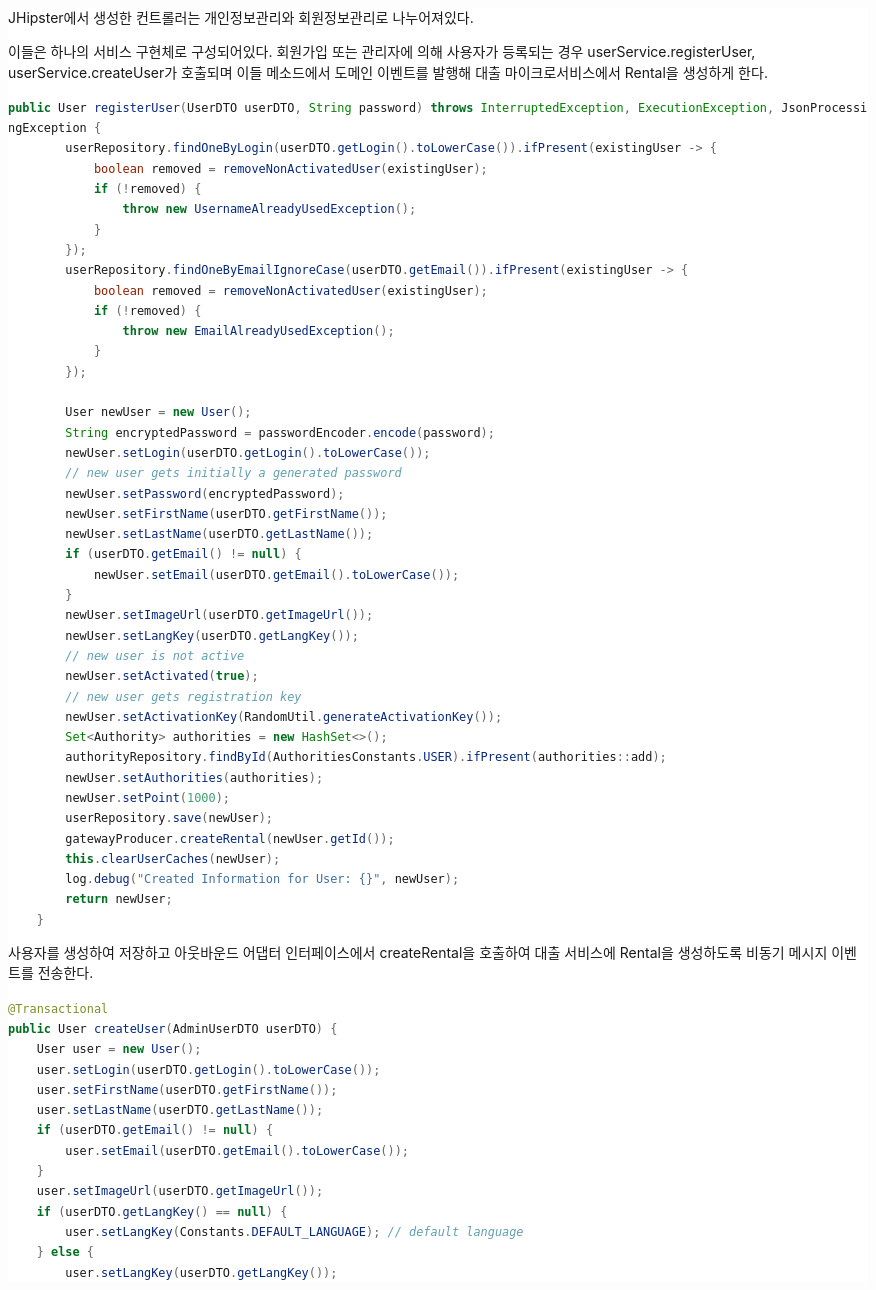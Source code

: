 JHipster에서 생성한 컨트롤러는 개인정보관리와 회원정보관리로 나누어져있다.

이들은 하나의 서비스 구현체로 구성되어있다. 회원가입 또는 관리자에 의해 사용자가 등록되는 경우 userService.registerUser, userService.createUser가 호출되며 이들 메소드에서 도메인 이벤트를 발행해 대출 마이크로서비스에서 Rental을 생성하게 한다.

```java
public User registerUser(UserDTO userDTO, String password) throws InterruptedException, ExecutionException, JsonProcessingException {
        userRepository.findOneByLogin(userDTO.getLogin().toLowerCase()).ifPresent(existingUser -> {
            boolean removed = removeNonActivatedUser(existingUser);
            if (!removed) {
                throw new UsernameAlreadyUsedException();
            }
        });
        userRepository.findOneByEmailIgnoreCase(userDTO.getEmail()).ifPresent(existingUser -> {
            boolean removed = removeNonActivatedUser(existingUser);
            if (!removed) {
                throw new EmailAlreadyUsedException();
            }
        });

        User newUser = new User();
        String encryptedPassword = passwordEncoder.encode(password);
        newUser.setLogin(userDTO.getLogin().toLowerCase());
        // new user gets initially a generated password
        newUser.setPassword(encryptedPassword);
        newUser.setFirstName(userDTO.getFirstName());
        newUser.setLastName(userDTO.getLastName());
        if (userDTO.getEmail() != null) {
            newUser.setEmail(userDTO.getEmail().toLowerCase());
        }
        newUser.setImageUrl(userDTO.getImageUrl());
        newUser.setLangKey(userDTO.getLangKey());
        // new user is not active
        newUser.setActivated(true);
        // new user gets registration key
        newUser.setActivationKey(RandomUtil.generateActivationKey());
        Set<Authority> authorities = new HashSet<>();
        authorityRepository.findById(AuthoritiesConstants.USER).ifPresent(authorities::add);
        newUser.setAuthorities(authorities);
        newUser.setPoint(1000);
        userRepository.save(newUser);
        gatewayProducer.createRental(newUser.getId());
        this.clearUserCaches(newUser);
        log.debug("Created Information for User: {}", newUser);
        return newUser;
    }
```

사용자를 생성하여 저장하고 아웃바운드 어댑터 인터페이스에서 createRental을 호출하여 대출 서비스에 Rental을 생성하도록 비동기 메시지 이벤트를 전송한다.

```java
@Transactional
public User createUser(AdminUserDTO userDTO) {
    User user = new User();
    user.setLogin(userDTO.getLogin().toLowerCase());
    user.setFirstName(userDTO.getFirstName());
    user.setLastName(userDTO.getLastName());
    if (userDTO.getEmail() != null) {
        user.setEmail(userDTO.getEmail().toLowerCase());
    }
    user.setImageUrl(userDTO.getImageUrl());
    if (userDTO.getLangKey() == null) {
        user.setLangKey(Constants.DEFAULT_LANGUAGE); // default language
    } else {
        user.setLangKey(userDTO.getLangKey());
```